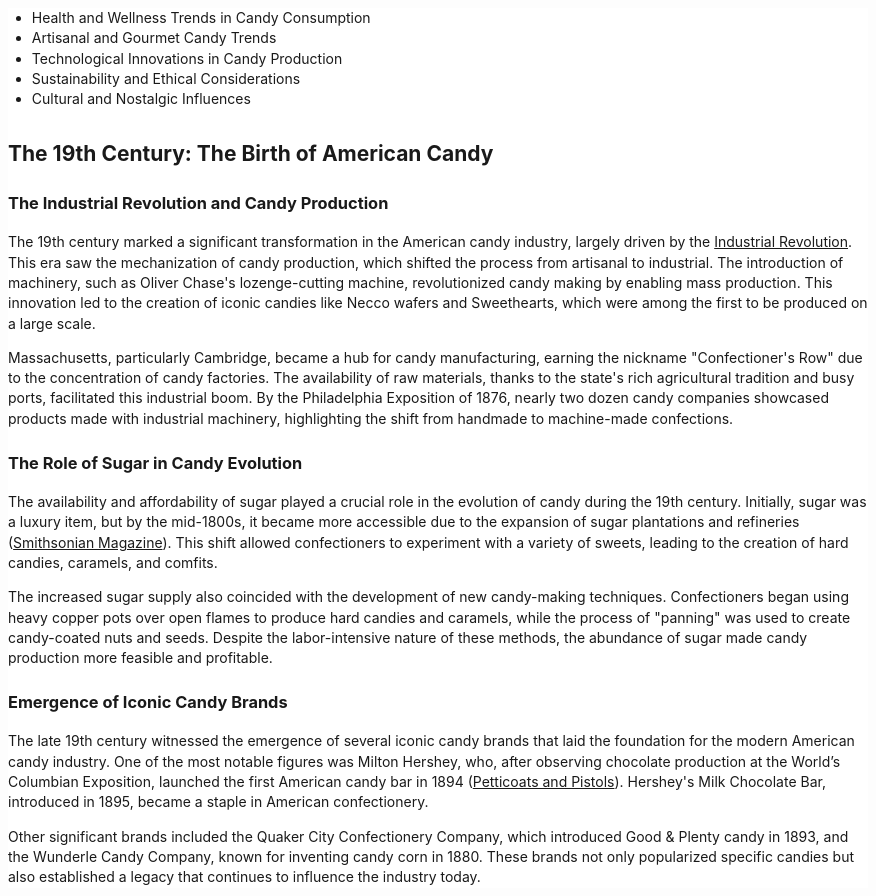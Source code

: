   - Health and Wellness Trends in Candy Consumption
  - Artisanal and Gourmet Candy Trends
  - Technological Innovations in Candy Production
  - Sustainability and Ethical Considerations
  - Cultural and Nostalgic Influences

## The 19th Century: The Birth of American Candy

### The Industrial Revolution and Candy Production

The 19th century marked a significant transformation in the American candy industry, largely driven by the [Industrial Revolution](https://www.smithsonianmag.com/innovation/pharmacist-who-launched-americas-modern-candy-industry-180971354/). This era saw the mechanization of candy production, which shifted the process from artisanal to industrial. The introduction of machinery, such as Oliver Chase's lozenge-cutting machine, revolutionized candy making by enabling mass production. This innovation led to the creation of iconic candies like Necco wafers and Sweethearts, which were among the first to be produced on a large scale.

Massachusetts, particularly Cambridge, became a hub for candy manufacturing, earning the nickname "Confectioner's Row" due to the concentration of candy factories. The availability of raw materials, thanks to the state's rich agricultural tradition and busy ports, facilitated this industrial boom. By the Philadelphia Exposition of 1876, nearly two dozen candy companies showcased products made with industrial machinery, highlighting the shift from handmade to machine-made confections.

### The Role of Sugar in Candy Evolution

The availability and affordability of sugar played a crucial role in the evolution of candy during the 19th century. Initially, sugar was a luxury item, but by the mid-1800s, it became more accessible due to the expansion of sugar plantations and refineries ([Smithsonian Magazine](https://www.smithsonianmag.com/history/unsavory-history-sugar-american-craving-180962766/)). This shift allowed confectioners to experiment with a variety of sweets, leading to the creation of hard candies, caramels, and comfits.

The increased sugar supply also coincided with the development of new candy-making techniques. Confectioners began using heavy copper pots over open flames to produce hard candies and caramels, while the process of "panning" was used to create candy-coated nuts and seeds. Despite the labor-intensive nature of these methods, the abundance of sugar made candy production more feasible and profitable.

### Emergence of Iconic Candy Brands

The late 19th century witnessed the emergence of several iconic candy brands that laid the foundation for the modern American candy industry. One of the most notable figures was Milton Hershey, who, after observing chocolate production at the World’s Columbian Exposition, launched the first American candy bar in 1894 ([Petticoats and Pistols](https://petticoatsandpistols.com/2020/01/28/how-sweet-it-was-candy-in-the-1800s/)). Hershey's Milk Chocolate Bar, introduced in 1895, became a staple in American confectionery.

Other significant brands included the Quaker City Confectionery Company, which introduced Good & Plenty candy in 1893, and the Wunderle Candy Company, known for inventing candy corn in 1880. These brands not only popularized specific candies but also established a legacy that continues to influence the industry today.
